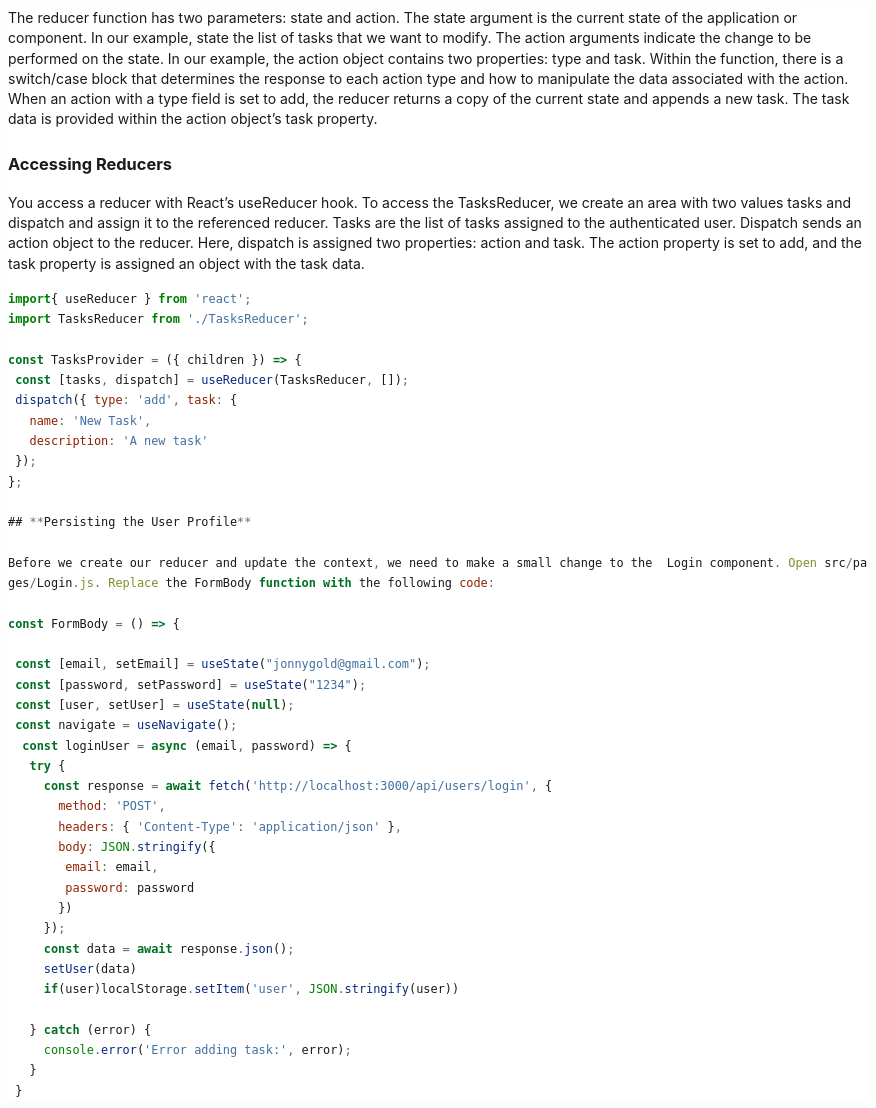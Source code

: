 The reducer function has two parameters: state and action. The state argument is the current state of the application or component. In our example, state the list of tasks that we want to modify. The action arguments indicate the change to be performed on the state. In our example, the action object contains two properties: type and task. Within the function, there is a switch/case block that determines the response to each action type and how to manipulate the data associated with the action. When an action with a type field is set to add, the reducer returns a copy of the current state and appends a new task. The task data is provided within the action object’s task property.

### **Accessing Reducers**

You access a reducer with React’s useReducer hook. To access the TasksReducer, we create an area with two values tasks and dispatch and assign it to the referenced reducer. Tasks are the list of tasks assigned to the authenticated user. Dispatch sends an action object to the reducer. Here, dispatch is assigned two properties: action and task. The action property is set to add, and the task property is assigned an object with the task data.

```javascript
import{ useReducer } from 'react';  
import TasksReducer from './TasksReducer';

const TasksProvider = ({ children }) => {  
 const [tasks, dispatch] = useReducer(TasksReducer, []);  
 dispatch({ type: 'add', task: {  
   name: 'New Task',  
   description: 'A new task'  
 });  
};

## **Persisting the User Profile**

Before we create our reducer and update the context, we need to make a small change to the  Login component. Open src/pages/Login.js. Replace the FormBody function with the following code:

const FormBody = () => {

 const [email, setEmail] = useState("jonnygold@gmail.com");  
 const [password, setPassword] = useState("1234");  
 const [user, setUser] = useState(null);  
 const navigate = useNavigate();  
  const loginUser = async (email, password) => {  
   try {  
     const response = await fetch('http://localhost:3000/api/users/login', {  
       method: 'POST',  
       headers: { 'Content-Type': 'application/json' },  
       body: JSON.stringify({  
        email: email,  
        password: password  
       })  
     });  
     const data = await response.json();  
     setUser(data)  
     if(user)localStorage.setItem('user', JSON.stringify(user))

   } catch (error) {  
     console.error('Error adding task:', error);  
   }  
 }
 ```
